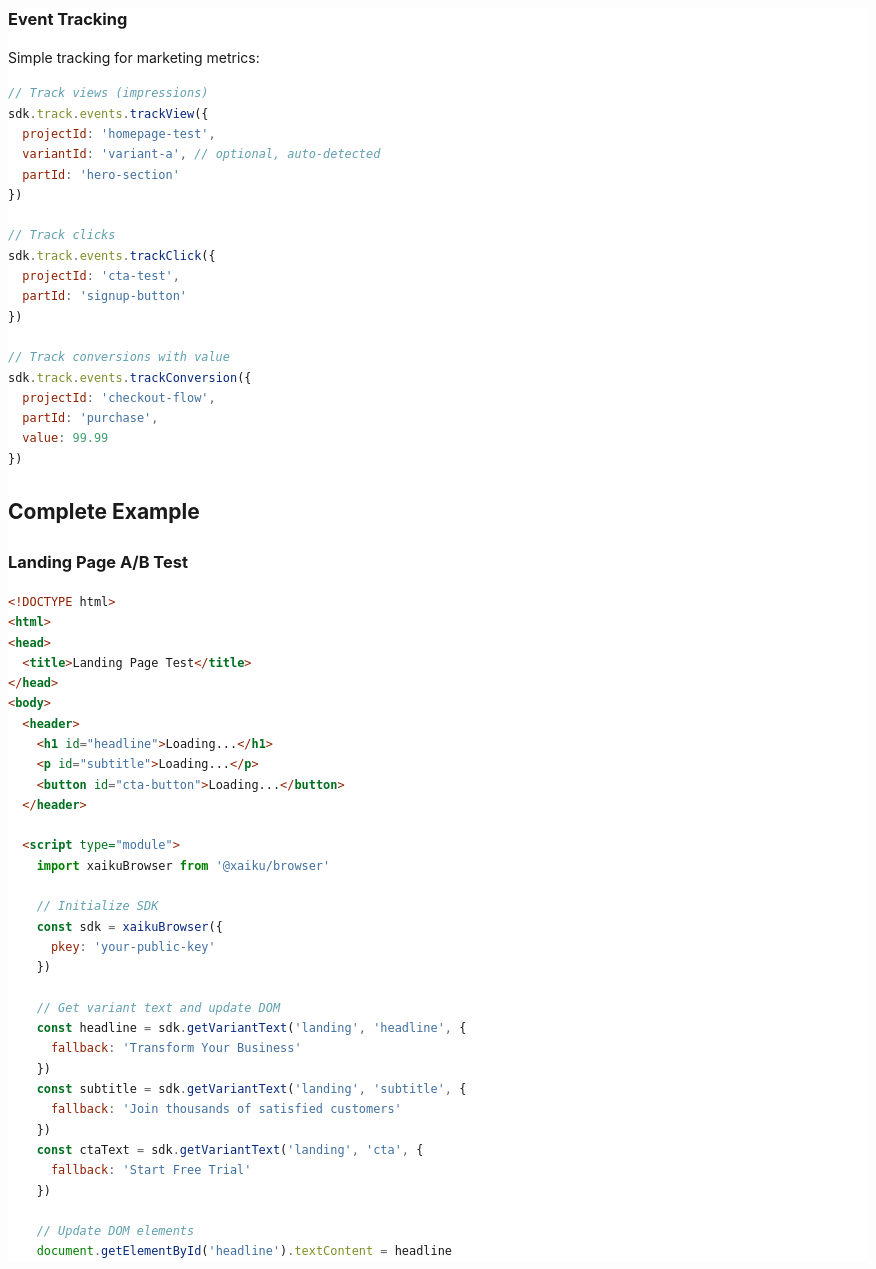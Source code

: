 ### Event Tracking
Simple tracking for marketing metrics:

```javascript
// Track views (impressions)
sdk.track.events.trackView({
  projectId: 'homepage-test',
  variantId: 'variant-a', // optional, auto-detected
  partId: 'hero-section'
})

// Track clicks
sdk.track.events.trackClick({
  projectId: 'cta-test',
  partId: 'signup-button'
})

// Track conversions with value
sdk.track.events.trackConversion({
  projectId: 'checkout-flow',
  partId: 'purchase',
  value: 99.99
})
```

## Complete Example

### Landing Page A/B Test

```html
<!DOCTYPE html>
<html>
<head>
  <title>Landing Page Test</title>
</head>
<body>
  <header>
    <h1 id="headline">Loading...</h1>
    <p id="subtitle">Loading...</p>
    <button id="cta-button">Loading...</button>
  </header>

  <script type="module">
    import xaikuBrowser from '@xaiku/browser'

    // Initialize SDK
    const sdk = xaikuBrowser({
      pkey: 'your-public-key'
    })

    // Get variant text and update DOM
    const headline = sdk.getVariantText('landing', 'headline', {
      fallback: 'Transform Your Business'
    })
    const subtitle = sdk.getVariantText('landing', 'subtitle', {
      fallback: 'Join thousands of satisfied customers'
    })
    const ctaText = sdk.getVariantText('landing', 'cta', {
      fallback: 'Start Free Trial'
    })

    // Update DOM elements
    document.getElementById('headline').textContent = headline
```